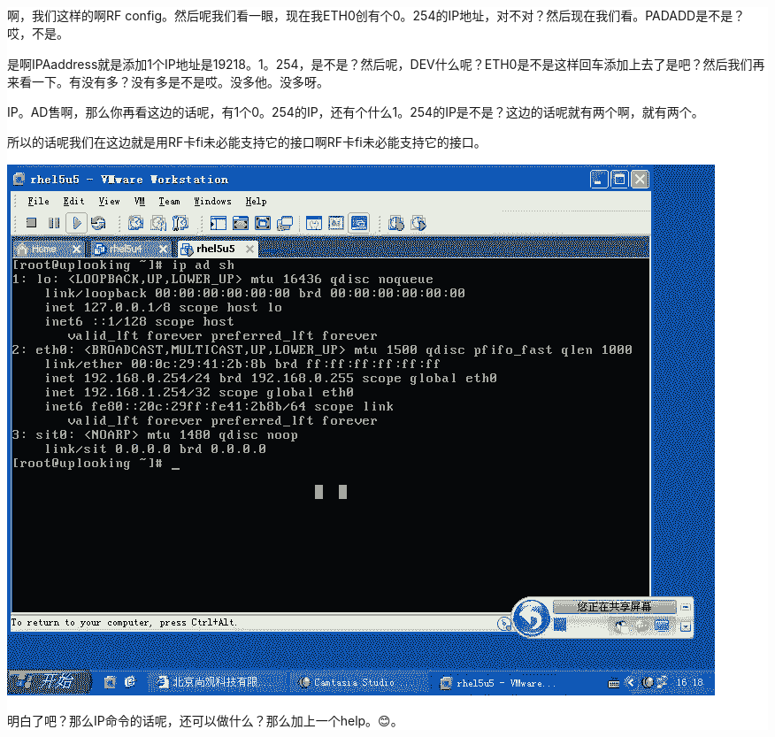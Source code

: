 啊，我们这样的啊RF config。然后呢我们看一眼，现在我ETH0创有个0。254的IP地址，对不对？然后现在我们看。PADADD是不是？哎，不是。

是啊IPAaddress就是添加1个IP地址是19218。1。254，是不是？然后呢，DEV什么呢？ETH0是不是这样回车添加上去了是吧？然后我们再来看一下。有没有多？没有多是不是哎。没多他。没多呀。

IP。AD售啊，那么你再看这边的话呢，有1个0。254的IP，还有个什么1。254的IP是不是？这边的话呢就有两个啊，就有两个。

所以的话呢我们在这边就是用RF卡fi未必能支持它的接口啊RF卡fi未必能支持它的接口。

![](img/73473f4ec5964a722ffb9438163462b8_4.png)

明白了吧？那么IP命令的话呢，还可以做什么？那么加上一个help。😊。
